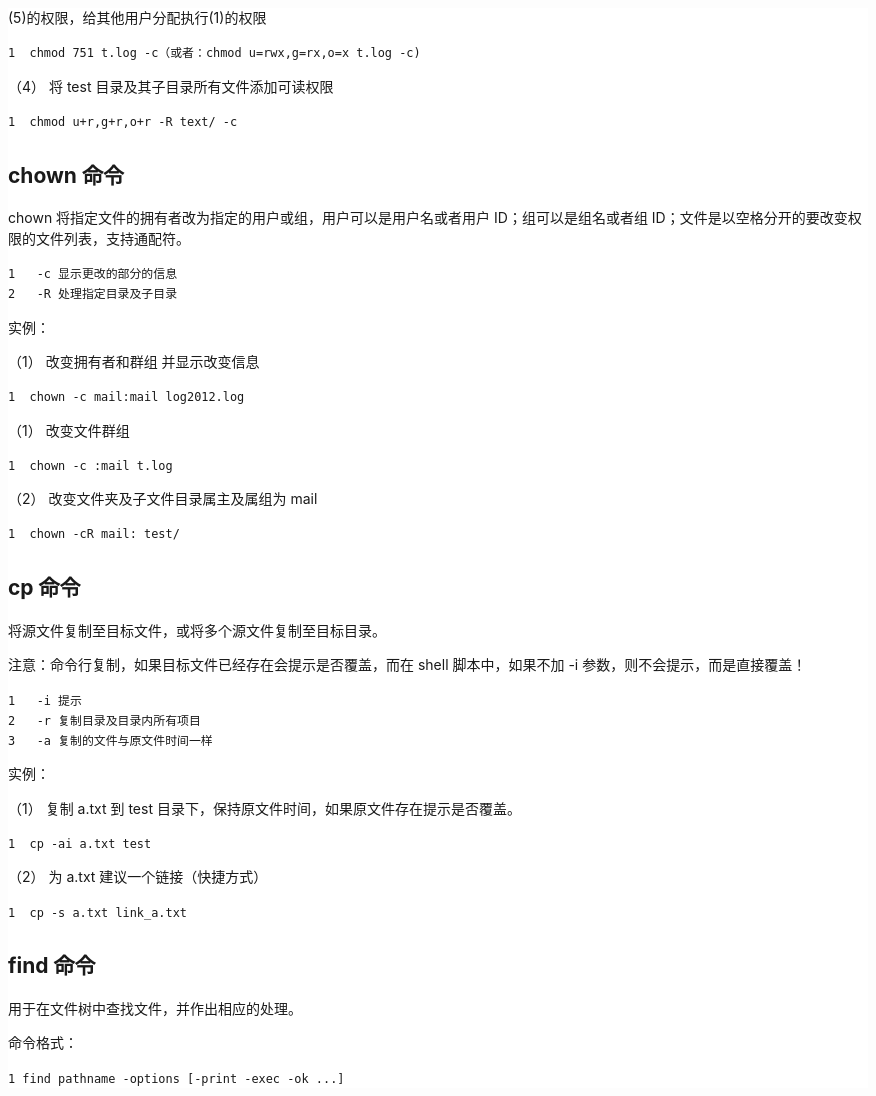 (5)的权限，给其他用户分配执行(1)的权限

`1  chmod 751 t.log ‐c（或者：chmod u=rwx,g=rx,o=x t.log ‐c)`

（4）  将 test 目录及其子目录所有文件添加可读权限

`1  chmod u+r,g+r,o+r ‐R text/ ‐c`

## chown 命令

chown 将指定文件的拥有者改为指定的用户或组，用户可以是用户名或者用户 ID；组可以是组名或者组 ID；文件是以空格分开的要改变权限的文件列表，支持通配符。

```
1	‐c 显示更改的部分的信息
2	‐R 处理指定目录及子目录
```

实例：

（1）  改变拥有者和群组 并显示改变信息

`1  chown ‐c mail:mail log2012.log`

（1）  改变文件群组

`1  chown ‐c :mail t.log`

（2）  改变文件夹及子文件目录属主及属组为 mail

`1  chown ‐cR mail: test/`

## cp 命令

将源文件复制至目标文件，或将多个源文件复制至目标目录。

注意：命令行复制，如果目标文件已经存在会提示是否覆盖，而在 shell 脚本中，如果不加 -i 参数，则不会提示，而是直接覆盖！

```
1	‐i 提示
2	‐r 复制目录及目录内所有项目
3	‐a 复制的文件与原文件时间一样
```

实例：

（1）  复制 a.txt 到 test 目录下，保持原文件时间，如果原文件存在提示是否覆盖。

`1  cp ‐ai a.txt test`

（2）  为 a.txt 建议一个链接（快捷方式）

`1  cp ‐s a.txt link_a.txt`

## find 命令

用于在文件树中查找文件，并作出相应的处理。

命令格式：

`1 find pathname ‐options [‐print ‐exec ‐ok ...]`
